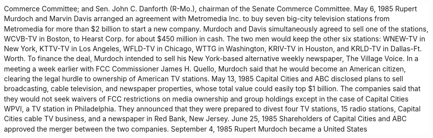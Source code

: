 Commerce Committee; and Sen. John C. Danforth (R-Mo.), chairman of the
Senate Commerce Committee.
May 6, 1985
Rupert Murdoch and Marvin Davis arranged an
agreement with Metromedia Inc. to buy seven big-city television stations
from Metromedia for more than $2 billion to start a new company. Murdoch
and Davis simultaneously agreed to sell one of the stations, WCVB-TV in
Boston, to Hearst Corp. for about $450 million in cash. The two men
would keep the other six stations: WNEW-TV in New York, KTTV-TV in Los
Angeles, WFLD-TV in Chicago, WTTG in Washington, KRIV-TV in Houston, and
KRLD-TV in Dallas-Ft. Worth. To finance the deal, Murdoch intended to
sell his New York-based alternative weekly newspaper, The Village Voice.
In a meeting a week earlier with FCC Commissioner James H. Quello,
Murdoch said that he would become an American citizen, clearing the
legal hurdle to ownership of American TV stations.
May 13, 1985
Capital Cities and ABC disclosed plans to
sell broadcasting, cable television, and newspaper properties, whose
total value could easily top $1 billion. The companies said that they
would not seek waivers of FCC restrictions on media ownership and group
holdings except in the case of Capital Cities WPVI, a TV station in
Philadelphia. They announced that they were prepared to divest four TV
stations, 15 radio stations, Capital Cities cable TV business, and a
newspaper in Red Bank, New Jersey.
June 25, 1985
Shareholders of Capital Cities and ABC
approved the merger between the two companies.
September 4, 1985
Rupert Murdoch became a United States

